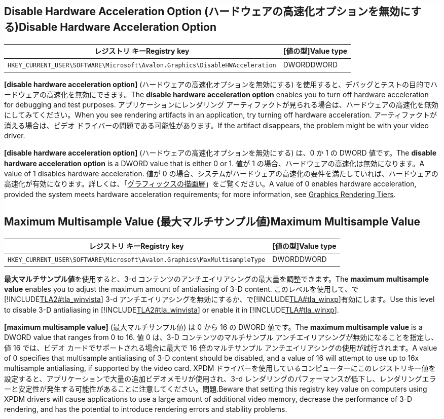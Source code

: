 <a name="disablehardwareacceleration"></a>   
## <a name="disable-hardware-acceleration-option"></a><span data-ttu-id="2702d-127">Disable Hardware Acceleration Option (ハードウェアの高速化オプションを無効にする)</span><span class="sxs-lookup"><span data-stu-id="2702d-127">Disable Hardware Acceleration Option</span></span>  
  
|<span data-ttu-id="2702d-128">レジストリ キー</span><span class="sxs-lookup"><span data-stu-id="2702d-128">Registry key</span></span>|<span data-ttu-id="2702d-129">[値の型]</span><span class="sxs-lookup"><span data-stu-id="2702d-129">Value type</span></span>|  
|------------------|----------------|  
|`HKEY_CURRENT_USER\SOFTWARE\Microsoft\Avalon.Graphics\DisableHWAcceleration`|<span data-ttu-id="2702d-130">DWORD</span><span class="sxs-lookup"><span data-stu-id="2702d-130">DWORD</span></span>|  
  
 <span data-ttu-id="2702d-131">**[disable hardware acceleration option]** (ハードウェアの高速化オプションを無効にする) を使用すると、デバッグとテストの目的でハードウェアの高速化を無効にできます。</span><span class="sxs-lookup"><span data-stu-id="2702d-131">The **disable hardware acceleration option** enables you to turn off hardware acceleration for debugging and test purposes.</span></span> <span data-ttu-id="2702d-132">アプリケーションにレンダリング アーティファクトが見られる場合は、ハードウェアの高速化を無効にしてみてください。</span><span class="sxs-lookup"><span data-stu-id="2702d-132">When you see rendering artifacts in an application, try turning off hardware acceleration.</span></span> <span data-ttu-id="2702d-133">アーティファクトが消える場合は、ビデオ ドライバーの問題である可能性があります。</span><span class="sxs-lookup"><span data-stu-id="2702d-133">If the artifact disappears, the problem might be with your video driver.</span></span>  
  
 <span data-ttu-id="2702d-134">**[disable hardware acceleration option]** (ハードウェアの高速化オプションを無効にする) は、0 か 1 の DWORD 値です。</span><span class="sxs-lookup"><span data-stu-id="2702d-134">The **disable hardware acceleration option** is a DWORD value that is either 0 or 1.</span></span> <span data-ttu-id="2702d-135">値が 1 の場合、ハードウェアの高速化は無効になります。</span><span class="sxs-lookup"><span data-stu-id="2702d-135">A value of 1 disables hardware acceleration.</span></span> <span data-ttu-id="2702d-136">値が 0 の場合、システムがハードウェアの高速化の要件を満たしていれば、ハードウェアの高速化が有効になります。詳しくは、「[グラフィックスの描画層](../advanced/graphics-rendering-tiers.md)」をご覧ください。</span><span class="sxs-lookup"><span data-stu-id="2702d-136">A value of 0 enables hardware acceleration, provided the system meets hardware acceleration requirements; for more information, see [Graphics Rendering Tiers](../advanced/graphics-rendering-tiers.md).</span></span>  
  
<a name="maxmultisample"></a>   
## <a name="maximum-multisample-value"></a><span data-ttu-id="2702d-137">Maximum Multisample Value (最大マルチサンプル値)</span><span class="sxs-lookup"><span data-stu-id="2702d-137">Maximum Multisample Value</span></span>  
  
|<span data-ttu-id="2702d-138">レジストリ キー</span><span class="sxs-lookup"><span data-stu-id="2702d-138">Registry key</span></span>|<span data-ttu-id="2702d-139">[値の型]</span><span class="sxs-lookup"><span data-stu-id="2702d-139">Value type</span></span>|  
|------------------|----------------|  
|`HKEY_CURRENT_USER\SOFTWARE\Microsoft\Avalon.Graphics\MaxMultisampleType`|<span data-ttu-id="2702d-140">DWORD</span><span class="sxs-lookup"><span data-stu-id="2702d-140">DWORD</span></span>|  
  
 <span data-ttu-id="2702d-141">**最大マルチサンプル値**を使用すると、3-d コンテンツのアンチエイリアシングの最大量を調整できます。</span><span class="sxs-lookup"><span data-stu-id="2702d-141">The **maximum multisample value** enables you to adjust the maximum amount of antialiasing of 3-D content.</span></span> <span data-ttu-id="2702d-142">このレベルを使用して、で[!INCLUDE[TLA2#tla_winvista](../../../../includes/tla2sharptla-winvista-md.md)] 3-d アンチエイリアシングを無効にするか、で[!INCLUDE[TLA#tla_winxp](../../../../includes/tlasharptla-winxp-md.md)]有効にします。</span><span class="sxs-lookup"><span data-stu-id="2702d-142">Use this level to disable 3-D antialiasing in [!INCLUDE[TLA2#tla_winvista](../../../../includes/tla2sharptla-winvista-md.md)] or enable it in [!INCLUDE[TLA#tla_winxp](../../../../includes/tlasharptla-winxp-md.md)].</span></span>  
  
 <span data-ttu-id="2702d-143">**[maximum multisample value]** (最大マルチサンプル値) は 0 から 16 の DWORD 値です。</span><span class="sxs-lookup"><span data-stu-id="2702d-143">The **maximum multisample value** is a DWORD value that ranges from 0 to 16.</span></span> <span data-ttu-id="2702d-144">値 0 は、3-D コンテンツのマルチサンプル アンチエイリアシングが無効になることを指定し、値 16 では、ビデオ カードでサポートされる場合に最大で 16 倍のマルチサンプル アンチエイリアシングの使用が試行されます。</span><span class="sxs-lookup"><span data-stu-id="2702d-144">A value of 0 specifies that multisample antialiasing of 3-D content should be disabled, and a value of 16 will attempt to use up to 16x multisample antialiasing, if supported by the video card.</span></span> <span data-ttu-id="2702d-145">XPDM ドライバーを使用しているコンピューターにこのレジストリキー値を設定すると、アプリケーションで大量の追加ビデオメモリが使用され、3-d レンダリングのパフォーマンスが低下し、レンダリングエラーと安定性が発生する可能性があることに注意してください。問題.</span><span class="sxs-lookup"><span data-stu-id="2702d-145">Beware that setting this registry key value on computers using XPDM drivers will cause applications to use a large amount of additional video memory, decrease the performance of 3-D rendering, and has the potential to introduce rendering errors and stability problems.</span></span>  
  